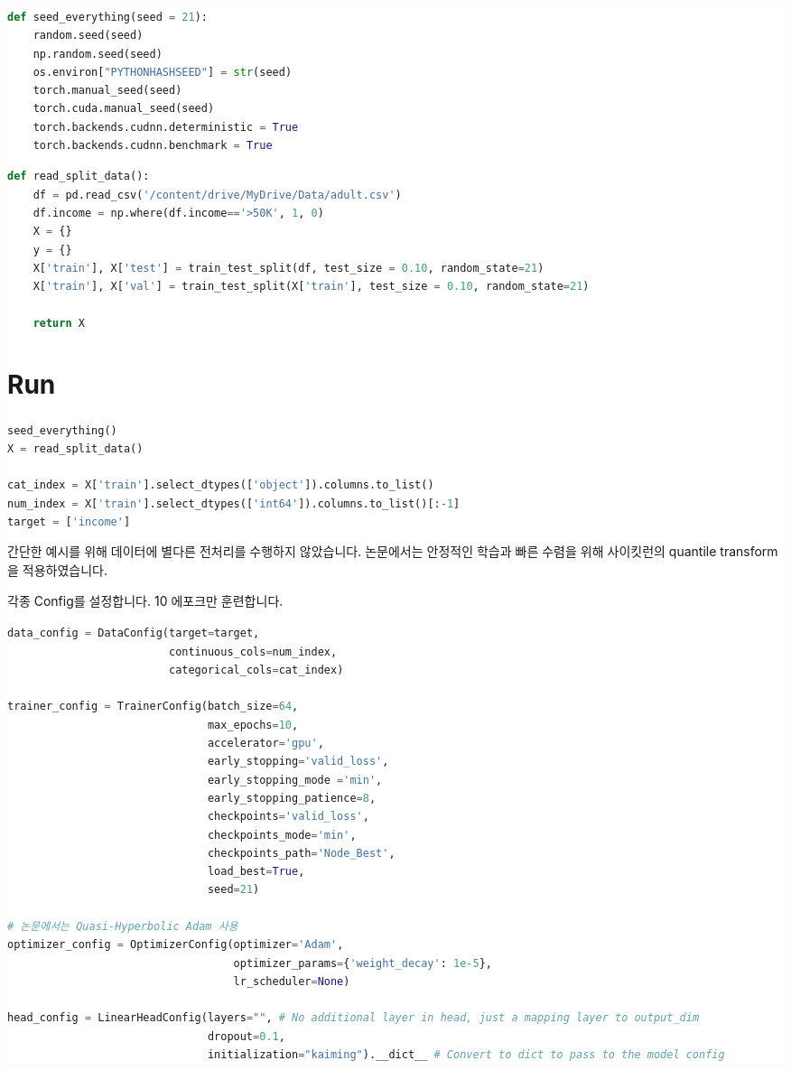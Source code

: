 ```python
def seed_everything(seed = 21):
    random.seed(seed)
    np.random.seed(seed)
    os.environ["PYTHONHASHSEED"] = str(seed)
    torch.manual_seed(seed)
    torch.cuda.manual_seed(seed)
    torch.backends.cudnn.deterministic = True
    torch.backends.cudnn.benchmark = True
```

```python
def read_split_data():
    df = pd.read_csv('/content/drive/MyDrive/Data/adult.csv')
    df.income = np.where(df.income=='>50K', 1, 0)
    X = {}
    y = {}
    X['train'], X['test'] = train_test_split(df, test_size = 0.10, random_state=21)
    X['train'], X['val'] = train_test_split(X['train'], test_size = 0.10, random_state=21)

    return X
```

# Run 

```python
seed_everything()
X = read_split_data()

cat_index = X['train'].select_dtypes(['object']).columns.to_list()
num_index = X['train'].select_dtypes(['int64']).columns.to_list()[:-1]
target = ['income']
```

간단한 예시를 위해 데이터에 별다른 전처리를 수행하지 않았습니다. 논문에서는 안정적인 학습과 빠른 수렴을 위해 사이킷런의 quantile transform을 적용하였습니다. 

각종 Config를 설정합니다. 10 에포크만 훈련합니다. 

```python
data_config = DataConfig(target=target,
                         continuous_cols=num_index,
                         categorical_cols=cat_index)

trainer_config = TrainerConfig(batch_size=64,
                               max_epochs=10,
                               accelerator='gpu',
                               early_stopping='valid_loss',
                               early_stopping_mode ='min',
                               early_stopping_patience=8,
                               checkpoints='valid_loss',
                               checkpoints_mode='min',
                               checkpoints_path='Node_Best',
                               load_best=True,
                               seed=21)

# 논문에서는 Quasi-Hyperbolic Adam 사용
optimizer_config = OptimizerConfig(optimizer='Adam',
                                   optimizer_params={'weight_decay': 1e-5},
                                   lr_scheduler=None)

head_config = LinearHeadConfig(layers="", # No additional layer in head, just a mapping layer to output_dim
                               dropout=0.1,
                               initialization="kaiming").__dict__ # Convert to dict to pass to the model config

```